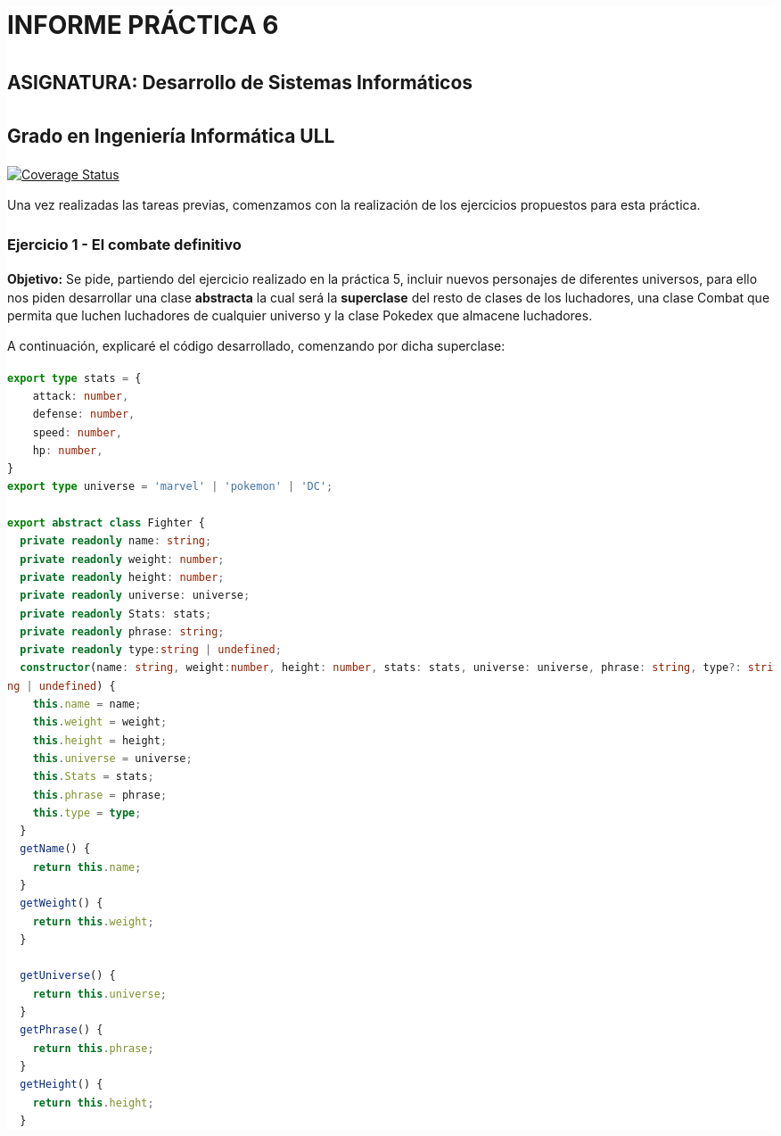 # INFORME PRÁCTICA 6
## ASIGNATURA: Desarrollo de Sistemas Informáticos
## Grado en Ingeniería Informática ULL

[![Coverage Status](https://coveralls.io/repos/github/ULL-ESIT-INF-DSI-2122/ull-esit-inf-dsi-21-22-prct06-generics-solid-airamhp98/badge.svg?branch=main)](https://coveralls.io/github/ULL-ESIT-INF-DSI-2122/ull-esit-inf-dsi-21-22-prct06-generics-solid-airamhp98?branch=main)

Una vez realizadas las tareas previas, comenzamos con la realización de los ejercicios propuestos para esta práctica. 

### Ejercicio 1 - El combate definitivo
**Objetivo:** Se pide, partiendo del ejercicio realizado en la práctica 5, incluir nuevos personajes de diferentes universos, para ello nos piden desarrollar una clase **abstracta** la cual será la **superclase** del resto de clases de los luchadores, una clase Combat que permita que luchen luchadores de cualquier universo y la clase Pokedex que almacene luchadores.

A continuación, explicaré el código desarrollado, comenzando por dicha superclase:
```ts
export type stats = {
    attack: number,
    defense: number,
    speed: number,
    hp: number,
}
export type universe = 'marvel' | 'pokemon' | 'DC';

export abstract class Fighter {
  private readonly name: string;
  private readonly weight: number;
  private readonly height: number;
  private readonly universe: universe;
  private readonly Stats: stats;
  private readonly phrase: string;
  private readonly type:string | undefined;
  constructor(name: string, weight:number, height: number, stats: stats, universe: universe, phrase: string, type?: string | undefined) {
    this.name = name;
    this.weight = weight;
    this.height = height;
    this.universe = universe;
    this.Stats = stats;
    this.phrase = phrase;
    this.type = type;
  }
  getName() {
    return this.name;
  }
  getWeight() {
    return this.weight;
  }

  getUniverse() {
    return this.universe;
  }
  getPhrase() {
    return this.phrase;
  }
  getHeight() {
    return this.height;
  }
```